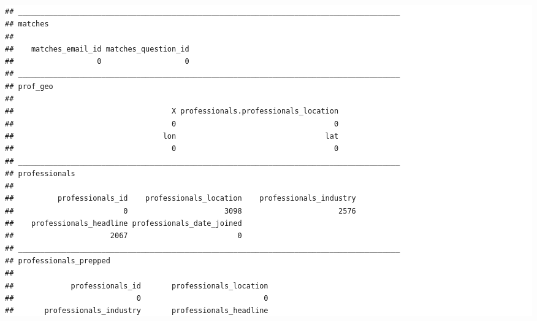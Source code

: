     ## _______________________________________________________________________________________ 
    ## matches 
    ##  
    ##    matches_email_id matches_question_id 
    ##                   0                   0 
    ## _______________________________________________________________________________________ 
    ## prof_geo 
    ##  
    ##                                    X professionals.professionals_location 
    ##                                    0                                    0 
    ##                                  lon                                  lat 
    ##                                    0                                    0 
    ## _______________________________________________________________________________________ 
    ## professionals 
    ##  
    ##          professionals_id    professionals_location    professionals_industry 
    ##                         0                      3098                      2576 
    ##    professionals_headline professionals_date_joined 
    ##                      2067                         0 
    ## _______________________________________________________________________________________ 
    ## professionals_prepped 
    ##  
    ##             professionals_id       professionals_location 
    ##                            0                            0 
    ##       professionals_industry       professionals_headline 